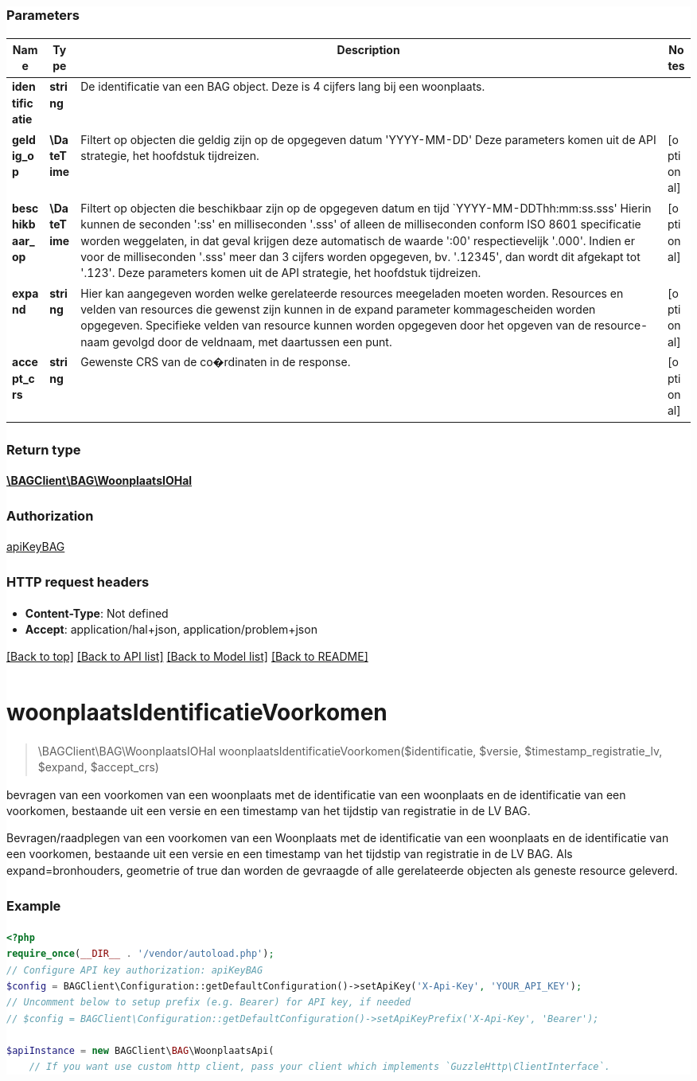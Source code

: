 ### Parameters

Name | Type | Description  | Notes
------------- | ------------- | ------------- | -------------
 **identificatie** | **string**| De identificatie van een BAG object. Deze is 4 cijfers lang bij een woonplaats. |
 **geldig_op** | **\DateTime**| Filtert op objecten die geldig zijn op de opgegeven datum &#x27;YYYY-MM-DD&#x27; Deze parameters komen uit de API strategie, het hoofdstuk tijdreizen. | [optional]
 **beschikbaar_op** | **\DateTime**| Filtert op objecten die beschikbaar zijn op de opgegeven datum en tijd &#x60;YYYY-MM-DDThh:mm:ss.sss&#x27; Hierin kunnen de seconden &#x27;:ss&#x27; en milliseconden &#x27;.sss&#x27; of alleen de milliseconden conform ISO 8601 specificatie worden weggelaten, in dat geval krijgen deze automatisch de waarde &#x27;:00&#x27; respectievelijk &#x27;.000&#x27;. Indien er voor de milliseconden &#x27;.sss&#x27; meer dan 3 cijfers worden opgegeven, bv. &#x27;.12345&#x27;, dan wordt dit afgekapt tot &#x27;.123&#x27;. Deze parameters komen uit de API strategie, het hoofdstuk tijdreizen. | [optional]
 **expand** | **string**| Hier kan aangegeven worden welke gerelateerde resources meegeladen moeten worden. Resources en velden van resources die gewenst zijn kunnen in de expand parameter kommagescheiden worden opgegeven. Specifieke velden van resource kunnen worden opgegeven door het opgeven van de resource-naam gevolgd door de veldnaam, met daartussen een punt. | [optional]
 **accept_crs** | **string**| Gewenste CRS van de co�rdinaten in de response. | [optional]

### Return type

[**\BAGClient\BAG\WoonplaatsIOHal**](../Model/WoonplaatsIOHal.md)

### Authorization

[apiKeyBAG](../../README.md#apiKeyBAG)

### HTTP request headers

 - **Content-Type**: Not defined
 - **Accept**: application/hal+json, application/problem+json

[[Back to top]](#) [[Back to API list]](../../README.md#documentation-for-api-endpoints) [[Back to Model list]](../../README.md#documentation-for-models) [[Back to README]](../../README.md)

# **woonplaatsIdentificatieVoorkomen**
> \BAGClient\BAG\WoonplaatsIOHal woonplaatsIdentificatieVoorkomen($identificatie, $versie, $timestamp_registratie_lv, $expand, $accept_crs)

bevragen van een voorkomen van een woonplaats met de identificatie van een woonplaats en de identificatie van een voorkomen, bestaande uit een versie en een timestamp van het tijdstip van registratie in de LV BAG.

Bevragen/raadplegen van een voorkomen van een Woonplaats met de identificatie van een woonplaats en de identificatie van een voorkomen, bestaande uit een versie en een timestamp van het tijdstip van registratie in de LV BAG. Als expand=bronhouders, geometrie of true dan worden de gevraagde of alle gerelateerde objecten als geneste resource geleverd.

### Example
```php
<?php
require_once(__DIR__ . '/vendor/autoload.php');
// Configure API key authorization: apiKeyBAG
$config = BAGClient\Configuration::getDefaultConfiguration()->setApiKey('X-Api-Key', 'YOUR_API_KEY');
// Uncomment below to setup prefix (e.g. Bearer) for API key, if needed
// $config = BAGClient\Configuration::getDefaultConfiguration()->setApiKeyPrefix('X-Api-Key', 'Bearer');

$apiInstance = new BAGClient\BAG\WoonplaatsApi(
    // If you want use custom http client, pass your client which implements `GuzzleHttp\ClientInterface`.
```